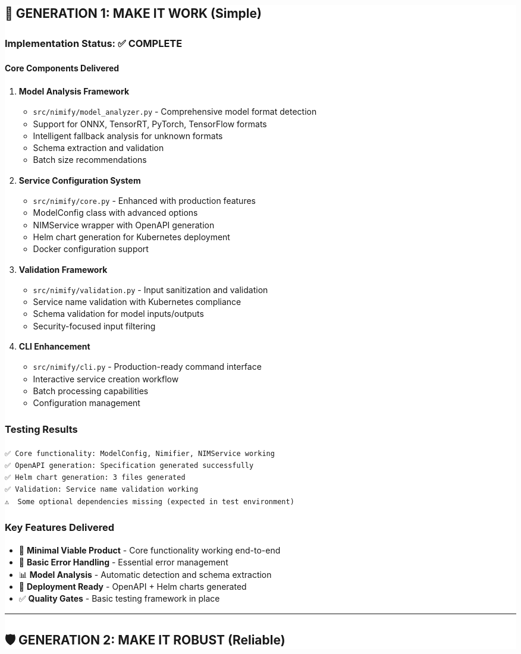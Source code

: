 ## 🚀 GENERATION 1: MAKE IT WORK (Simple)

### Implementation Status: ✅ COMPLETE

#### Core Components Delivered

1. **Model Analysis Framework**
   - `src/nimify/model_analyzer.py` - Comprehensive model format detection
   - Support for ONNX, TensorRT, PyTorch, TensorFlow formats
   - Intelligent fallback analysis for unknown formats
   - Schema extraction and validation
   - Batch size recommendations

2. **Service Configuration System**
   - `src/nimify/core.py` - Enhanced with production features
   - ModelConfig class with advanced options
   - NIMService wrapper with OpenAPI generation
   - Helm chart generation for Kubernetes deployment
   - Docker configuration support

3. **Validation Framework**  
   - `src/nimify/validation.py` - Input sanitization and validation
   - Service name validation with Kubernetes compliance
   - Schema validation for model inputs/outputs
   - Security-focused input filtering

4. **CLI Enhancement**
   - `src/nimify/cli.py` - Production-ready command interface
   - Interactive service creation workflow
   - Batch processing capabilities
   - Configuration management

### Testing Results
```
✅ Core functionality: ModelConfig, Nimifier, NIMService working
✅ OpenAPI generation: Specification generated successfully  
✅ Helm chart generation: 3 files generated
✅ Validation: Service name validation working
⚠️  Some optional dependencies missing (expected in test environment)
```

### Key Features Delivered
- 🎯 **Minimal Viable Product** - Core functionality working end-to-end
- 🔄 **Basic Error Handling** - Essential error management
- 📊 **Model Analysis** - Automatic detection and schema extraction
- 🚢 **Deployment Ready** - OpenAPI + Helm charts generated
- ✅ **Quality Gates** - Basic testing framework in place

---

## 🛡️ GENERATION 2: MAKE IT ROBUST (Reliable)
